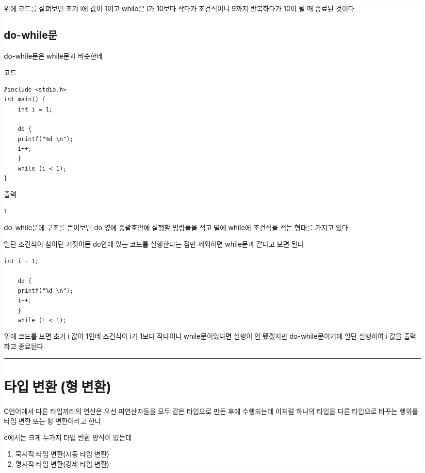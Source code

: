 위에 코드를 살펴보면 초기 i에 값이 1이고
while은 i가 10보다 작다가 조건식이니
9까지 반복하다가 10이 될 때 종료된 것이다

## do-while문

do-while문은 while문과 비슷한데

코드

~~~
#include <stdio.h> 
int main() {
    int i = 1;

    do {
    printf("%d \n"); 
    i++;
    } 
    while (i < 1);
}
~~~

출력

~~~
1
~~~

do-while문에 구조를 뜯어보면
do 옆에 중괄호안에 실행할 명령들을 적고
밑에 while에 조건식을 적는 형태를 가지고 있다 

일단 조건식이 참이던 거짓이든 do안에 있는 코드를 실행한다는 점만 제외하면 while문과 같다고 보면 된다

~~~
int i = 1;

    do {
    printf("%d \n"); 
    i++;
    } 
    while (i < 1);
~~~

위에 코드를 보면 초기 i 값이 1인데 조건식이 i가 1보다 작다이니 while문이었다면 실행이 안 됐겠지만 do-while문이기에 일단 실행하여 i 값을 출력하고 종료된다

---
# 타입 변환 (형 변환)

C언어에서 다른 타입끼리의 연산은 우선 피연산자들을 모두 같은 타입으로 만든 후에 수행되는데 이처럼 하나의 타입을 다른 타입으로 바꾸는 행위를 타입 변환 또는 형 변환이라고 한다

c에서는 크게 두가지 타입 변환 방식이 있는데 
1. 묵시적 타입 변환(자동 타입 변환)
2. 명시적 타입 변환(강제 타입 변환)
